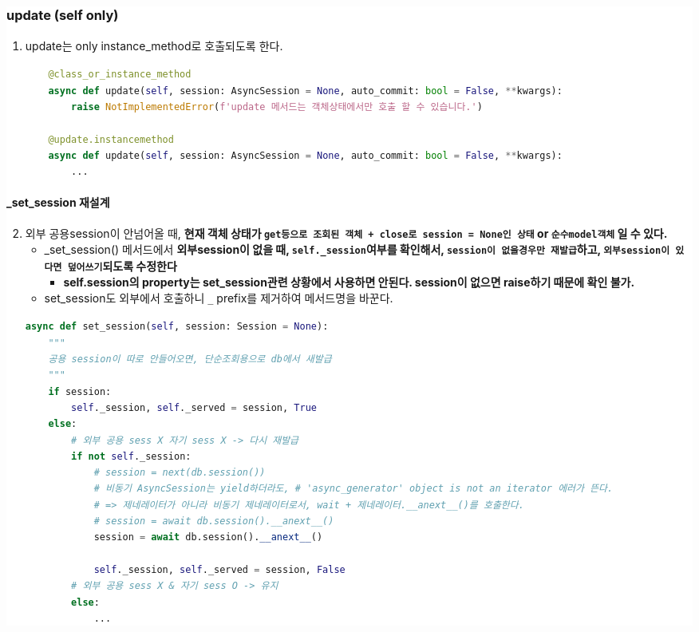 ### update (self only)
1. update는 only instance_method로 호출되도록 한다.
    ```python
        @class_or_instance_method
        async def update(self, session: AsyncSession = None, auto_commit: bool = False, **kwargs):
            raise NotImplementedError(f'update 메서드는 객체상태에서만 호출 할 수 있습니다.')
    
        @update.instancemethod
        async def update(self, session: AsyncSession = None, auto_commit: bool = False, **kwargs):
            ...
    ```
#### _set_session 재설계
2. 외부 공용session이 안넘어올 때, **현재 객체 상태가 `get등으로 조회된 객체 + close로 session = None인 상태` or `순수model객체` 일 수 있다.**
    - _set_session() 메서드에서 **외부session이 없을 때, `self._session`여부를 확인해서, `session이 없을경우만 재발급`하고, `외부session이 있다면 덮어쓰기`되도록 수정한다**
        - **self.session의 property는 set_session관련 상황에서 사용하면 안된다. session이 없으면 raise하기 때문에 확인 불가.**
    - set_session도 외부에서 호출하니 `_` prefix를 제거하여 메서드명을 바꾼다.
    ```python
    async def set_session(self, session: Session = None):
        """
        공용 session이 따로 안들어오면, 단순조회용으로 db에서 새발급
        """
        if session:
            self._session, self._served = session, True
        else:
            # 외부 공용 sess X 자기 sess X -> 다시 재발급
            if not self._session:
                # session = next(db.session())
                # 비동기 AsyncSession는 yield하더라도, # 'async_generator' object is not an iterator 에러가 뜬다.
                # => 제네레이터가 아니라 비동기 제네레이터로서, wait + 제네레이터.__anext__()를 호출한다.
                # session = await db.session().__anext__()
                session = await db.session().__anext__()
    
                self._session, self._served = session, False
            # 외부 공용 sess X & 자기 sess O -> 유지
            else:
                ...
    ```
   